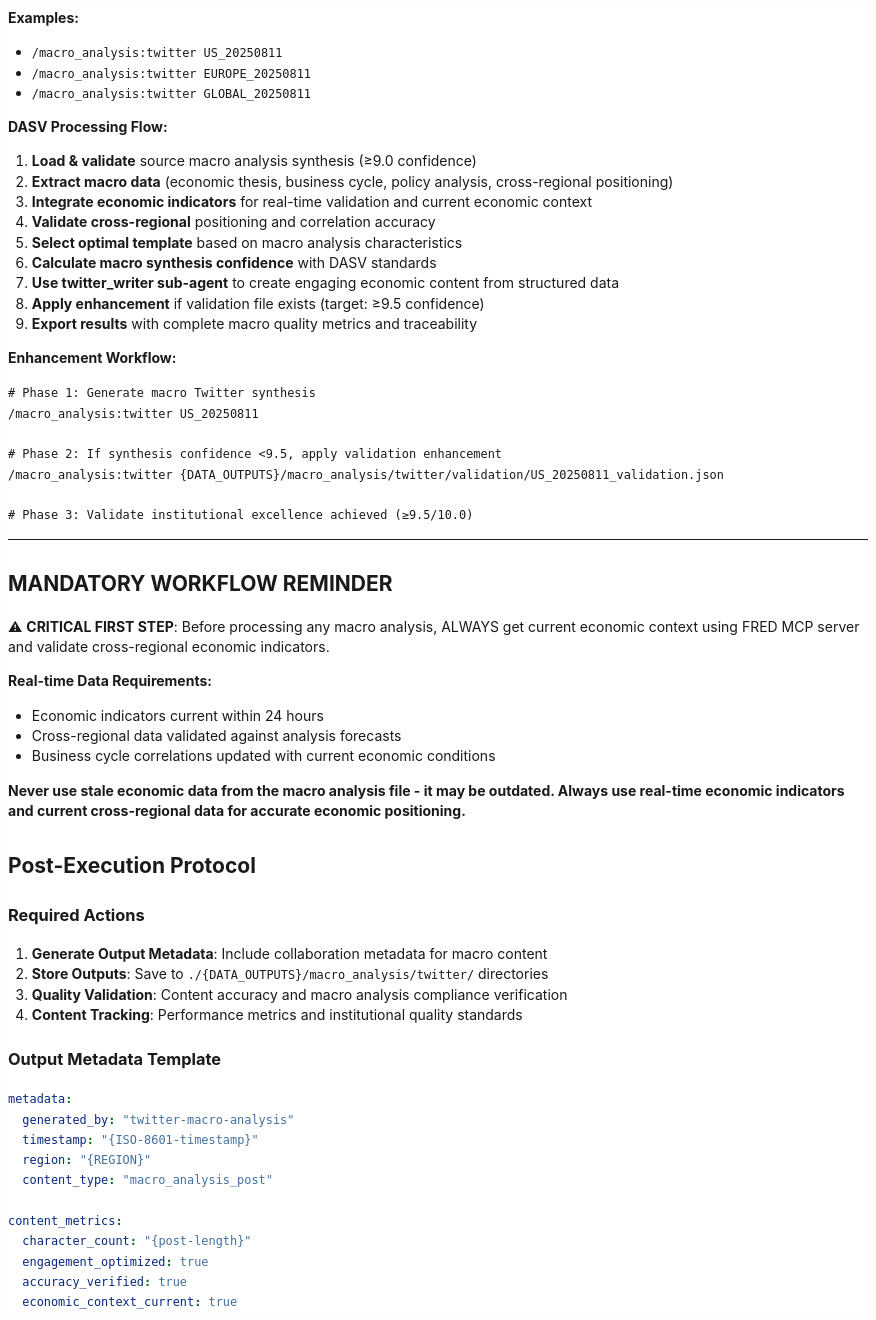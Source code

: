 **Examples:**
- `/macro_analysis:twitter US_20250811`
- `/macro_analysis:twitter EUROPE_20250811`
- `/macro_analysis:twitter GLOBAL_20250811`

**DASV Processing Flow:**
1. **Load & validate** source macro analysis synthesis (≥9.0 confidence)
2. **Extract macro data** (economic thesis, business cycle, policy analysis, cross-regional positioning)
3. **Integrate economic indicators** for real-time validation and current economic context
4. **Validate cross-regional** positioning and correlation accuracy
5. **Select optimal template** based on macro analysis characteristics
6. **Calculate macro synthesis confidence** with DASV standards
7. **Use twitter_writer sub-agent** to create engaging economic content from structured data
8. **Apply enhancement** if validation file exists (target: ≥9.5 confidence)
9. **Export results** with complete macro quality metrics and traceability

**Enhancement Workflow:**
```
# Phase 1: Generate macro Twitter synthesis
/macro_analysis:twitter US_20250811

# Phase 2: If synthesis confidence <9.5, apply validation enhancement
/macro_analysis:twitter {DATA_OUTPUTS}/macro_analysis/twitter/validation/US_20250811_validation.json

# Phase 3: Validate institutional excellence achieved (≥9.5/10.0)
```

---

## MANDATORY WORKFLOW REMINDER

⚠️ **CRITICAL FIRST STEP**: Before processing any macro analysis, ALWAYS get current economic context using FRED MCP server and validate cross-regional economic indicators.

**Real-time Data Requirements:**
- Economic indicators current within 24 hours
- Cross-regional data validated against analysis forecasts
- Business cycle correlations updated with current economic conditions

**Never use stale economic data from the macro analysis file - it may be outdated. Always use real-time economic indicators and current cross-regional data for accurate economic positioning.**

## Post-Execution Protocol

### Required Actions
1. **Generate Output Metadata**: Include collaboration metadata for macro content
2. **Store Outputs**: Save to `./{DATA_OUTPUTS}/macro_analysis/twitter/` directories
3. **Quality Validation**: Content accuracy and macro analysis compliance verification
4. **Content Tracking**: Performance metrics and institutional quality standards

### Output Metadata Template
```yaml
metadata:
  generated_by: "twitter-macro-analysis"
  timestamp: "{ISO-8601-timestamp}"
  region: "{REGION}"
  content_type: "macro_analysis_post"

content_metrics:
  character_count: "{post-length}"
  engagement_optimized: true
  accuracy_verified: true
  economic_context_current: true
```